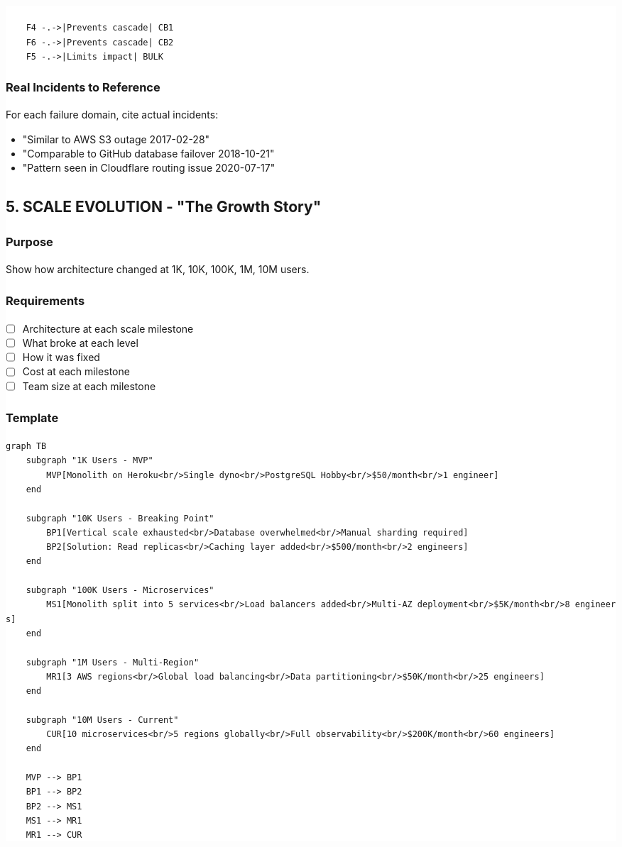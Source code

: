 ```mermaid

    F4 -.->|Prevents cascade| CB1
    F6 -.->|Prevents cascade| CB2
    F5 -.->|Limits impact| BULK
```

### Real Incidents to Reference
For each failure domain, cite actual incidents:
- "Similar to AWS S3 outage 2017-02-28"
- "Comparable to GitHub database failover 2018-10-21"
- "Pattern seen in Cloudflare routing issue 2020-07-17"

## 5. SCALE EVOLUTION - "The Growth Story"

### Purpose
Show how architecture changed at 1K, 10K, 100K, 1M, 10M users.

### Requirements
- [ ] Architecture at each scale milestone
- [ ] What broke at each level
- [ ] How it was fixed
- [ ] Cost at each milestone
- [ ] Team size at each milestone

### Template
```mermaid
graph TB
    subgraph "1K Users - MVP"
        MVP[Monolith on Heroku<br/>Single dyno<br/>PostgreSQL Hobby<br/>$50/month<br/>1 engineer]
    end

    subgraph "10K Users - Breaking Point"
        BP1[Vertical scale exhausted<br/>Database overwhelmed<br/>Manual sharding required]
        BP2[Solution: Read replicas<br/>Caching layer added<br/>$500/month<br/>2 engineers]
    end

    subgraph "100K Users - Microservices"
        MS1[Monolith split into 5 services<br/>Load balancers added<br/>Multi-AZ deployment<br/>$5K/month<br/>8 engineers]
    end

    subgraph "1M Users - Multi-Region"
        MR1[3 AWS regions<br/>Global load balancing<br/>Data partitioning<br/>$50K/month<br/>25 engineers]
    end

    subgraph "10M Users - Current"
        CUR[10 microservices<br/>5 regions globally<br/>Full observability<br/>$200K/month<br/>60 engineers]
    end

    MVP --> BP1
    BP1 --> BP2
    BP2 --> MS1
    MS1 --> MR1
    MR1 --> CUR
```
